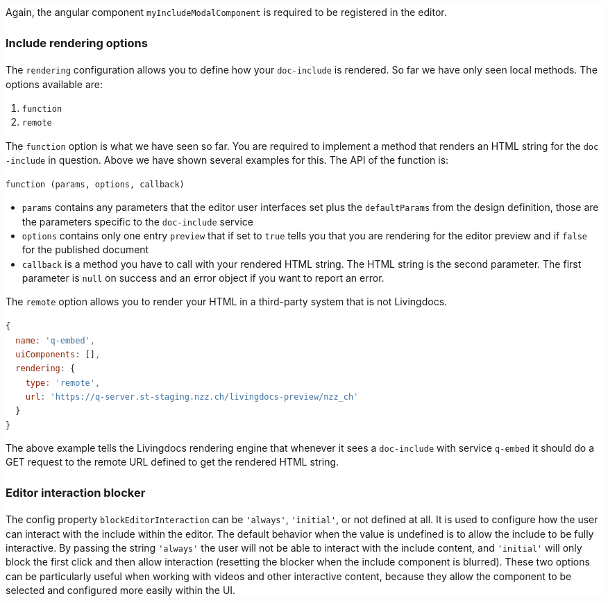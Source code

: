 Again, the angular component `myIncludeModalComponent` is required to be registered in the editor.

### Include rendering options

The `rendering` configuration allows you to define how your `doc-include` is rendered. So far we have only seen local methods. The options available are:
1. `function`
2. `remote`

The `function` option is what we have seen so far. You are required to implement a method that renders an HTML string for the `doc-include` in question. Above we have shown several examples for this. The API of the function is:
```
function (params, options, callback)
```

- `params` contains any parameters that the editor user interfaces set plus the `defaultParams` from the design definition, those are the parameters specific to the `doc-include` service
- `options` contains only one entry `preview` that if set to `true` tells you that you are rendering for the editor preview and if `false` for the published document
- `callback` is a method you have to call with your rendered HTML string. The HTML string is the second parameter. The first parameter is `null` on success and an error object if you want to report an error.

The `remote` option allows you to render your HTML in a third-party system that is not Livingdocs.

```js
{
  name: 'q-embed',
  uiComponents: [],
  rendering: {
    type: 'remote',
    url: 'https://q-server.st-staging.nzz.ch/livingdocs-preview/nzz_ch'
  }
}
```

The above example tells the Livingdocs rendering engine that whenever it sees a `doc-include` with service `q-embed` it should do a GET request to the remote URL defined to get the rendered HTML string.

### Editor interaction blocker

The config property `blockEditorInteraction` can be `'always'`, `'initial'`, or not defined at all. It is used to configure how the user can interact with the include within the editor. The default behavior when the value is undefined is to allow the include to be fully interactive. By passing the string `'always'` the user will not be able to interact with the include content, and `'initial'` will only block the first click and then allow interaction (resetting the blocker when the include component is blurred). These two options can be particularly useful when working with videos and other interactive content, because they allow the component to be selected and configured more easily within the UI.
